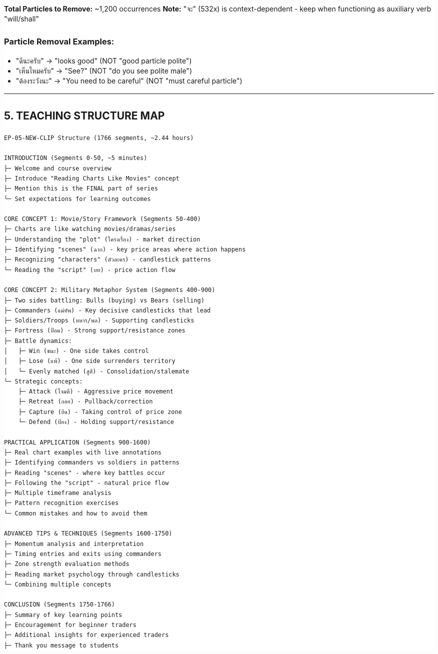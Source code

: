 **Total Particles to Remove:** ~1,200 occurrences
**Note:** "จะ" (532x) is context-dependent - keep when functioning as auxiliary verb "will/shall"

### Particle Removal Examples:
- "ดีนะครับ" → "looks good" (NOT "good particle polite")
- "เห็นไหมครับ" → "See?" (NOT "do you see polite male")
- "ต้องระวังนะ" → "You need to be careful" (NOT "must careful particle")

---

## 5. TEACHING STRUCTURE MAP

```
EP-05-NEW-CLIP Structure (1766 segments, ~2.44 hours)

INTRODUCTION (Segments 0-50, ~5 minutes)
├─ Welcome and course overview
├─ Introduce "Reading Charts Like Movies" concept
├─ Mention this is the FINAL part of series
└─ Set expectations for learning outcomes

CORE CONCEPT 1: Movie/Story Framework (Segments 50-400)
├─ Charts are like watching movies/dramas/series
├─ Understanding the "plot" (โครงเรื่อง) - market direction
├─ Identifying "scenes" (ฉาก) - key price areas where action happens
├─ Recognizing "characters" (ตัวละคร) - candlestick patterns
└─ Reading the "script" (บท) - price action flow

CORE CONCEPT 2: Military Metaphor System (Segments 400-900)
├─ Two sides battling: Bulls (buying) vs Bears (selling)
├─ Commanders (แม่ทัพ) - Key decisive candlesticks that lead
├─ Soldiers/Troops (ทหาร/พล) - Supporting candlesticks
├─ Fortress (ป้อม) - Strong support/resistance zones
├─ Battle dynamics:
│   ├─ Win (ชนะ) - One side takes control
│   ├─ Lose (แพ้) - One side surrenders territory
│   └─ Evenly matched (สูสี) - Consolidation/stalemate
└─ Strategic concepts:
    ├─ Attack (โจมตี) - Aggressive price movement
    ├─ Retreat (ถอย) - Pullback/correction
    ├─ Capture (ยึด) - Taking control of price zone
    └─ Defend (ป้อง) - Holding support/resistance

PRACTICAL APPLICATION (Segments 900-1600)
├─ Real chart examples with live annotations
├─ Identifying commanders vs soldiers in patterns
├─ Reading "scenes" - where key battles occur
├─ Following the "script" - natural price flow
├─ Multiple timeframe analysis
├─ Pattern recognition exercises
└─ Common mistakes and how to avoid them

ADVANCED TIPS & TECHNIQUES (Segments 1600-1750)
├─ Momentum analysis and interpretation
├─ Timing entries and exits using commanders
├─ Zone strength evaluation methods
├─ Reading market psychology through candlesticks
└─ Combining multiple concepts

CONCLUSION (Segments 1750-1766)
├─ Summary of key learning points
├─ Encouragement for beginner traders
├─ Additional insights for experienced traders
├─ Thank you message to students
```